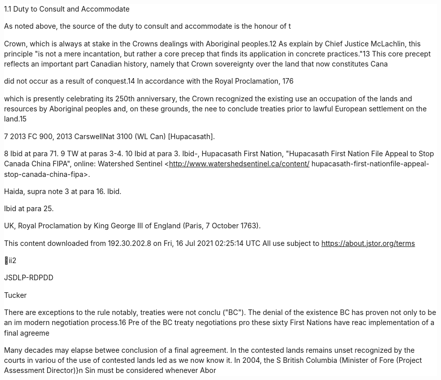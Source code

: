 1.1 Duty to Consult and Accommodate

As noted above, the source of the duty to consult and accommodate is the honour of t

Crown, which is always at stake in the Crowns dealings with Aboriginal peoples.12 As explain
by Chief Justice McLachlin, this principle "is not a mere incantation, but rather a core precep
that finds its application in concrete practices."13 This core precept reflects an important part
Canadian history, namely that Crown sovereignty over the land that now constitutes Cana

did not occur as a result of conquest.14 In accordance with the Royal Proclamation, 176

which is presently celebrating its 250th anniversary, the Crown recognized the existing use an
occupation of the lands and resources by Aboriginal peoples and, on these grounds, the nee
to conclude treaties prior to lawful European settlement on the land.15

7 2013 FC 900, 2013 CarswellNat 3100 (WL Can) [Hupacasath].

8 Ibid at para 71.
9 TW at paras 3-4.
10 Ibid at para 3.
Ibid-, Hupacasath First Nation, "Hupacasath First Nation File Appeal to Stop Canada
China FIPA", online: Watershed Sentinel <http://www.watershedsentinel.ca/content/
hupacasath-first-nationfile-appeal-stop-canada-china-fipa>.

Haida, supra note 3 at para 16.
Ibid.

Ibid at para 25.

UK, Royal Proclamation by King George III of England (Paris, 7 October 1763).

This content downloaded from
192.30.202.8 on Fri, 16 Jul 2021 02:25:14 UTC
All use subject to https://about.jstor.org/terms

ii2

JSDLP-RDPDD

Tucker

There are exceptions to the rule
notably, treaties were not conclu
("BC"). The denial of the existence
BC has proven not only to be an im
modern negotiation process.16 Pre
of the BC treaty negotiations pro
these sixty First Nations have reac
implementation of a final agreeme

Many decades may elapse betwee
conclusion of a final agreement. In
the contested lands remains unset
recognized by the courts in variou
of the use of contested lands led
as we now know it. In 2004, the S
British Columbia (Minister of Fore
(Project Assessment Director)}n Sin
must be considered whenever Abor
